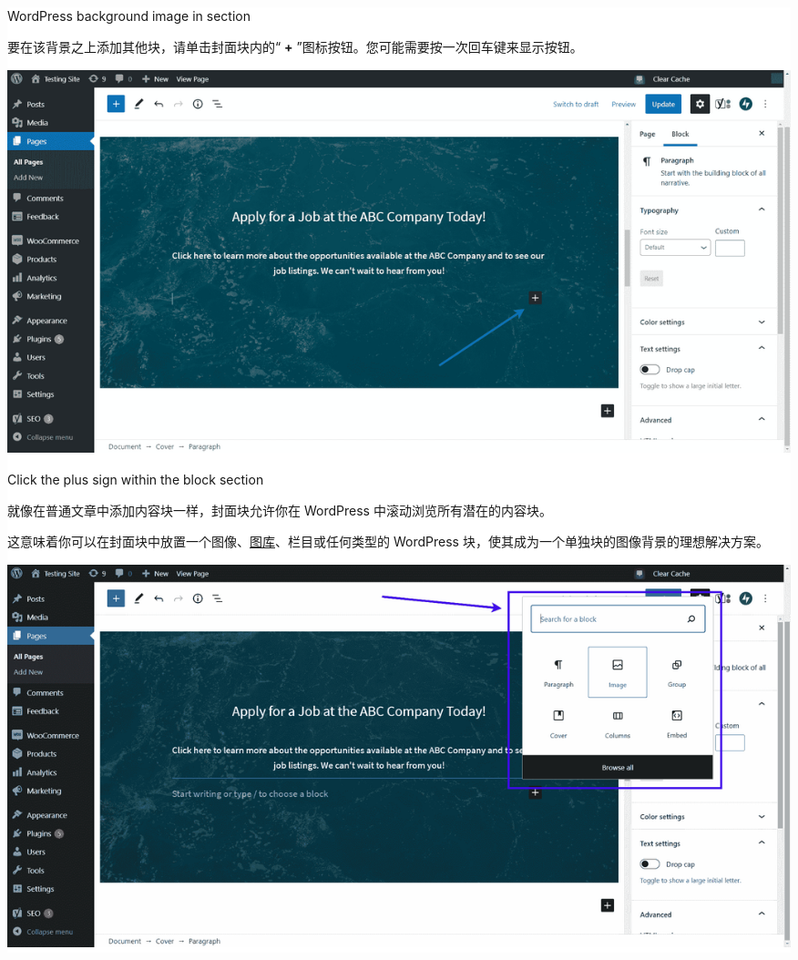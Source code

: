 WordPress background image in section



要在该背景之上添加其他块，请单击封面块内的“ **+** ”图标按钮。您可能需要按一次回车键来显示按钮。

![Click the plus sign within the block section](img/60ec490307e2af771511e119c4b5caa3.png)

Click the plus sign within the block section



就像在普通文章中添加内容块一样，封面块允许你在 WordPress 中滚动浏览所有潜在的内容块。

这意味着你可以在封面块中放置一个图像、[图库](https://kinsta.com/blog/wordpress-photo-gallery-plugins/)、栏目或任何类型的 WordPress 块，使其成为一个单独块的图像背景的理想解决方案。

![search for block](img/08ad4df8427f3c8f3310a0b97085cac9.png)
